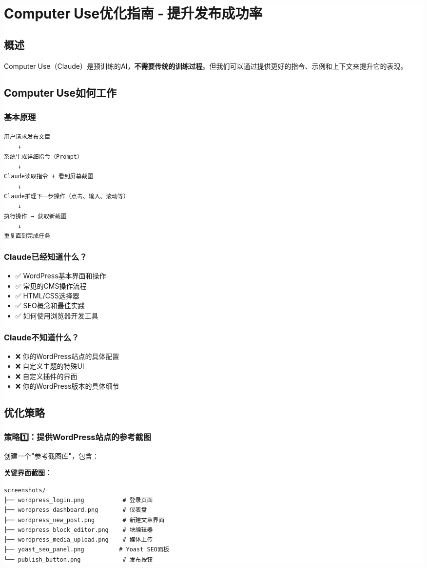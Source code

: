 # Computer Use优化指南 - 提升发布成功率

## 概述

Computer Use（Claude）是预训练的AI，**不需要传统的训练过程**。但我们可以通过提供更好的指令、示例和上下文来提升它的表现。

## Computer Use如何工作

### 基本原理
```
用户请求发布文章
    ↓
系统生成详细指令（Prompt）
    ↓
Claude读取指令 + 看到屏幕截图
    ↓
Claude推理下一步操作（点击、输入、滚动等）
    ↓
执行操作 → 获取新截图
    ↓
重复直到完成任务
```

### Claude已经知道什么？
- ✅ WordPress基本界面和操作
- ✅ 常见的CMS操作流程
- ✅ HTML/CSS选择器
- ✅ SEO概念和最佳实践
- ✅ 如何使用浏览器开发工具

### Claude不知道什么？
- ❌ 你的WordPress站点的具体配置
- ❌ 自定义主题的特殊UI
- ❌ 自定义插件的界面
- ❌ 你的WordPress版本的具体细节

## 优化策略

### 策略1️⃣：提供WordPress站点的参考截图

创建一个"参考截图库"，包含：

**关键界面截图：**
```
screenshots/
├── wordpress_login.png           # 登录页面
├── wordpress_dashboard.png       # 仪表盘
├── wordpress_new_post.png        # 新建文章界面
├── wordpress_block_editor.png    # 块编辑器
├── wordpress_media_upload.png    # 媒体上传
├── yoast_seo_panel.png          # Yoast SEO面板
└── publish_button.png            # 发布按钮
```
